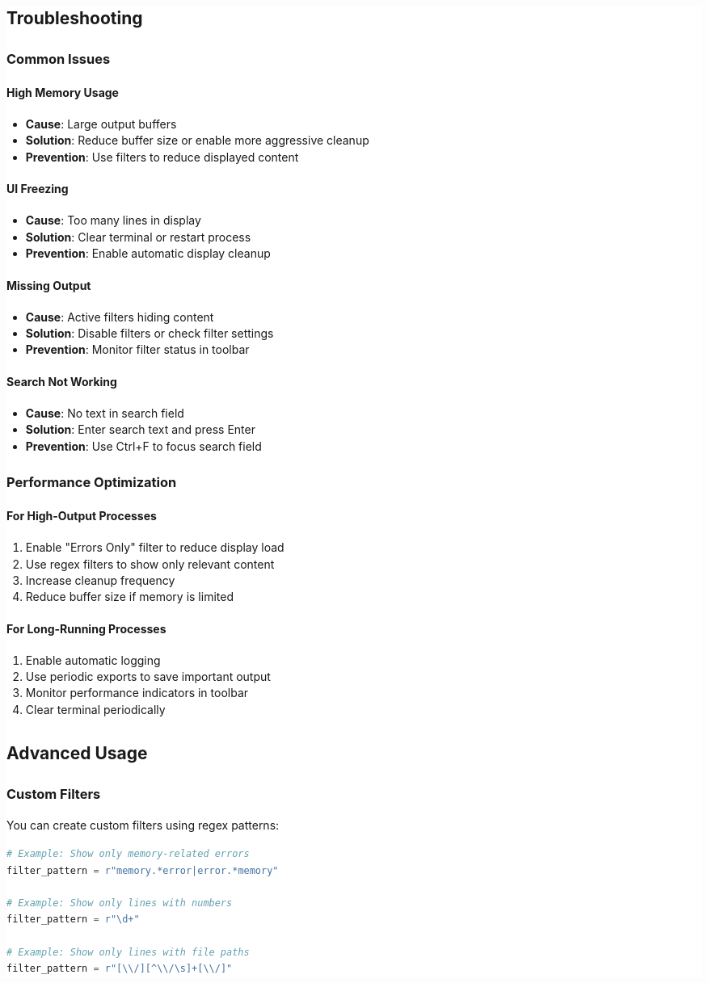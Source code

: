## Troubleshooting

### Common Issues

#### High Memory Usage
- **Cause**: Large output buffers
- **Solution**: Reduce buffer size or enable more aggressive cleanup
- **Prevention**: Use filters to reduce displayed content

#### UI Freezing
- **Cause**: Too many lines in display
- **Solution**: Clear terminal or restart process
- **Prevention**: Enable automatic display cleanup

#### Missing Output
- **Cause**: Active filters hiding content
- **Solution**: Disable filters or check filter settings
- **Prevention**: Monitor filter status in toolbar

#### Search Not Working
- **Cause**: No text in search field
- **Solution**: Enter search text and press Enter
- **Prevention**: Use Ctrl+F to focus search field

### Performance Optimization

#### For High-Output Processes
1. Enable "Errors Only" filter to reduce display load
2. Use regex filters to show only relevant content
3. Increase cleanup frequency
4. Reduce buffer size if memory is limited

#### For Long-Running Processes
1. Enable automatic logging
2. Use periodic exports to save important output
3. Monitor performance indicators in toolbar
4. Clear terminal periodically

## Advanced Usage

### Custom Filters
You can create custom filters using regex patterns:

```python
# Example: Show only memory-related errors
filter_pattern = r"memory.*error|error.*memory"

# Example: Show only lines with numbers
filter_pattern = r"\d+"

# Example: Show only lines with file paths
filter_pattern = r"[\\/][^\\/\s]+[\\/]"
```
